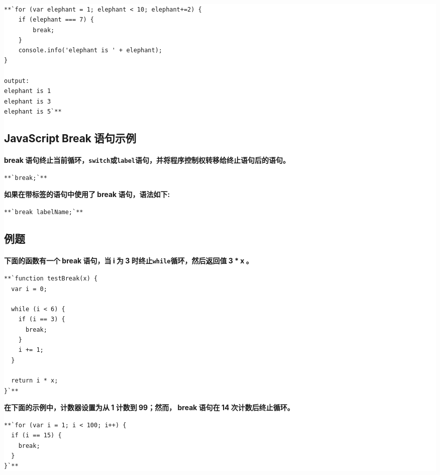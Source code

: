 ```
**`for (var elephant = 1; elephant < 10; elephant+=2) {
    if (elephant === 7) {
        break;
    }
    console.info('elephant is ' + elephant);
}

output:
elephant is 1
elephant is 3
elephant is 5`**
```

## **JavaScript Break 语句示例**

******break**** 语句终止当前循环，`switch`或`label`语句，并将程序控制权转移给终止语句后的语句。**

```
**`break;`**
```

**如果在带标签的语句中使用了 ****break**** 语句，语法如下:**

```
**`break labelName;`**
```

## ****例题****

**下面的函数有一个 ****break**** 语句，当 ****i**** 为 3 时终止`while`循环，然后返回值 ****3 * x**** 。**

```
**`function testBreak(x) {
  var i = 0;

  while (i < 6) {
    if (i == 3) {
      break;
    }
    i += 1;
  }

  return i * x;
}`**
```

**在下面的示例中，计数器设置为从 1 计数到 99；然而， ****break**** 语句在 14 次计数后终止循环。**

```
**`for (var i = 1; i < 100; i++) {
  if (i == 15) {
    break;
  }
}`**
```

